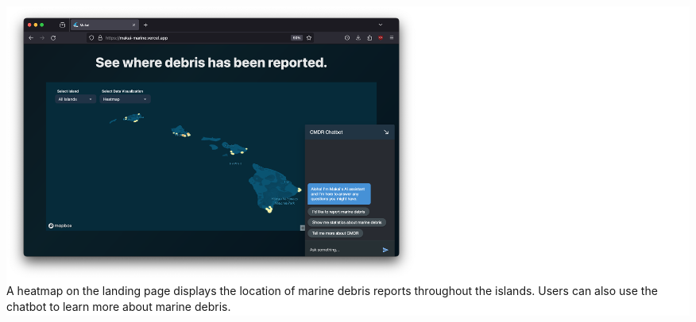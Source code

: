   <img width="60%" src="../img/makai/map.png" alt="Landing page map and chat">
</div>
<div class="text-center small">
  A heatmap on the landing page displays the location of marine debris reports throughout the islands. Users can also use the chatbot to learn more about marine debris.
</div>

<div class="col d-flex justify-content-center mt-2">